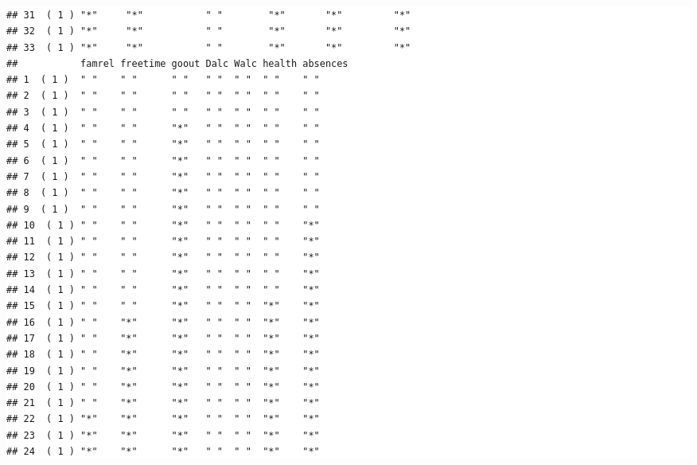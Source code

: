     ## 31  ( 1 ) "*"     "*"           " "        "*"       "*"         "*"        
    ## 32  ( 1 ) "*"     "*"           " "        "*"       "*"         "*"        
    ## 33  ( 1 ) "*"     "*"           " "        "*"       "*"         "*"        
    ##           famrel freetime goout Dalc Walc health absences
    ## 1  ( 1 )  " "    " "      " "   " "  " "  " "    " "     
    ## 2  ( 1 )  " "    " "      " "   " "  " "  " "    " "     
    ## 3  ( 1 )  " "    " "      " "   " "  " "  " "    " "     
    ## 4  ( 1 )  " "    " "      "*"   " "  " "  " "    " "     
    ## 5  ( 1 )  " "    " "      "*"   " "  " "  " "    " "     
    ## 6  ( 1 )  " "    " "      "*"   " "  " "  " "    " "     
    ## 7  ( 1 )  " "    " "      "*"   " "  " "  " "    " "     
    ## 8  ( 1 )  " "    " "      "*"   " "  " "  " "    " "     
    ## 9  ( 1 )  " "    " "      "*"   " "  " "  " "    " "     
    ## 10  ( 1 ) " "    " "      "*"   " "  " "  " "    "*"     
    ## 11  ( 1 ) " "    " "      "*"   " "  " "  " "    "*"     
    ## 12  ( 1 ) " "    " "      "*"   " "  " "  " "    "*"     
    ## 13  ( 1 ) " "    " "      "*"   " "  " "  " "    "*"     
    ## 14  ( 1 ) " "    " "      "*"   " "  " "  " "    "*"     
    ## 15  ( 1 ) " "    " "      "*"   " "  " "  "*"    "*"     
    ## 16  ( 1 ) " "    "*"      "*"   " "  " "  "*"    "*"     
    ## 17  ( 1 ) " "    "*"      "*"   " "  " "  "*"    "*"     
    ## 18  ( 1 ) " "    "*"      "*"   " "  " "  "*"    "*"     
    ## 19  ( 1 ) " "    "*"      "*"   " "  " "  "*"    "*"     
    ## 20  ( 1 ) " "    "*"      "*"   " "  " "  "*"    "*"     
    ## 21  ( 1 ) " "    "*"      "*"   " "  " "  "*"    "*"     
    ## 22  ( 1 ) "*"    "*"      "*"   " "  " "  "*"    "*"     
    ## 23  ( 1 ) "*"    "*"      "*"   " "  " "  "*"    "*"     
    ## 24  ( 1 ) "*"    "*"      "*"   " "  " "  "*"    "*"     